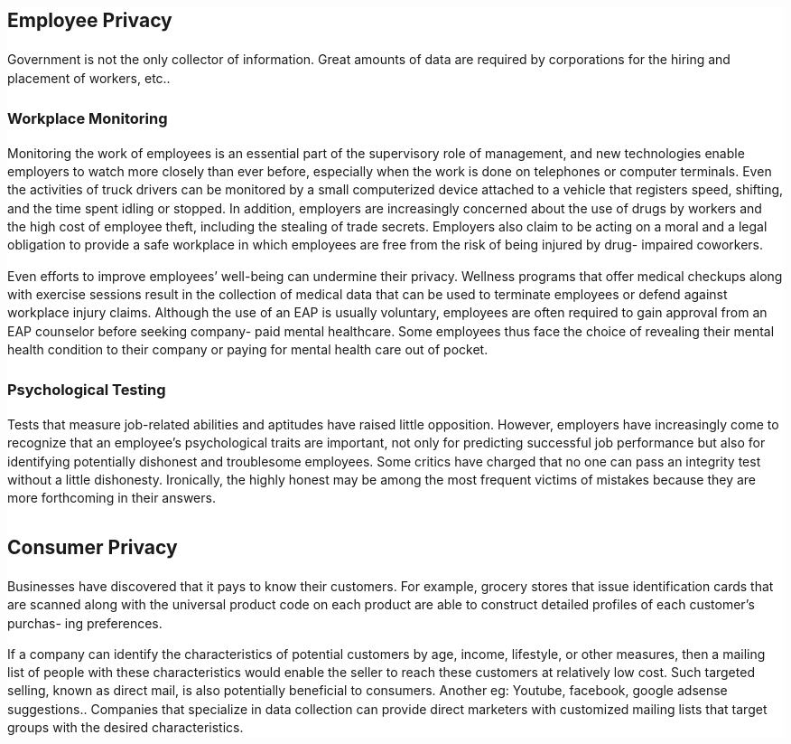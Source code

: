 ## Employee Privacy 

Government is not the only collector of information. Great amounts of data are required
by corporations for the hiring and placement of workers, etc..

### Workplace Monitoring 

Monitoring the work of employees is an essential part of the
supervisory role of management, and new technologies enable employers to watch more closely
than ever before, especially when the work is done on telephones or computer terminals. Even the activities of truck drivers can be monitored by a small computerized
device attached to a vehicle that registers speed, shifting, and the time spent idling or stopped.
In addition, employers are increasingly
concerned about the use of drugs by workers and the high cost of employee theft, including the
stealing of trade secrets. Employers also claim to be acting on a moral and a legal obligation to
provide a safe workplace in which employees are free from the risk of being injured by drug-
impaired coworkers.

Even efforts to improve employees’ well-being can undermine their privacy. Wellness
programs that offer medical checkups along with exercise sessions result in the collection of
medical data that can be used to terminate employees or defend against workplace injury claims.
Although the use of an EAP is usually voluntary,
employees are often required to gain approval from an EAP counselor before seeking company-
paid mental healthcare. Some employees thus face the choice of revealing their mental health
condition to their company or paying for mental health care out of pocket.

### Psychological Testing

Tests that measure job-related abilities and aptitudes
have raised little opposition. However, employers have increasingly come to recognize that an
employee’s psychological traits are important, not only for predicting successful job performance
but also for identifying potentially dishonest and troublesome employees.
Some critics have charged that no one can pass an integrity test without a little dishonesty.
Ironically, the highly honest may be among the most frequent victims of mistakes because they
are more forthcoming in their answers.

## Consumer Privacy 

Businesses have discovered that it pays to know their customers. For
example, grocery stores that issue identification cards that are scanned along with the universal
product code on each product are able to construct detailed profiles of each customer’s purchas-
ing preferences.

If a company can identify
the characteristics of potential customers by age, income, lifestyle, or other measures, then a
mailing list of people with these characteristics would enable the seller to reach these customers
at relatively low cost. Such targeted selling, known as direct mail, is also potentially beneficial to
consumers. Another eg: Youtube, facebook, google adsense suggestions..
Companies that specialize in data collection can provide direct marketers with
customized mailing lists that target groups with the desired characteristics.
